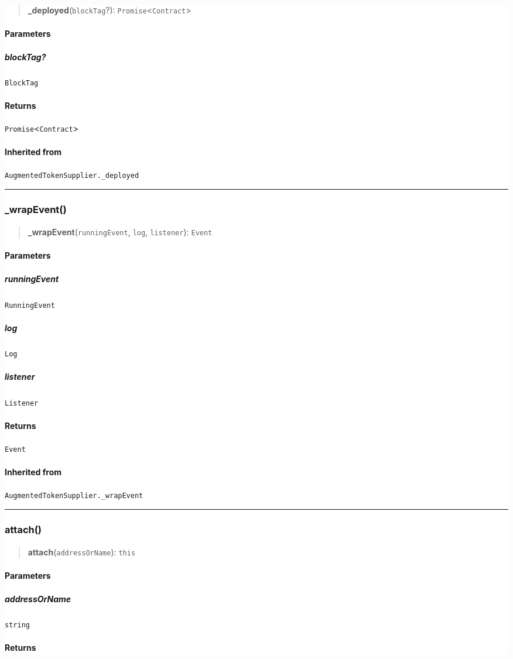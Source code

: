 > **\_deployed**(`blockTag`?): `Promise`\<`Contract`\>

#### Parameters

##### blockTag?

`BlockTag`

#### Returns

`Promise`\<`Contract`\>

#### Inherited from

`AugmentedTokenSupplier._deployed`

***

### \_wrapEvent()

> **\_wrapEvent**(`runningEvent`, `log`, `listener`): `Event`

#### Parameters

##### runningEvent

`RunningEvent`

##### log

`Log`

##### listener

`Listener`

#### Returns

`Event`

#### Inherited from

`AugmentedTokenSupplier._wrapEvent`

***

### attach()

> **attach**(`addressOrName`): `this`

#### Parameters

##### addressOrName

`string`

#### Returns
